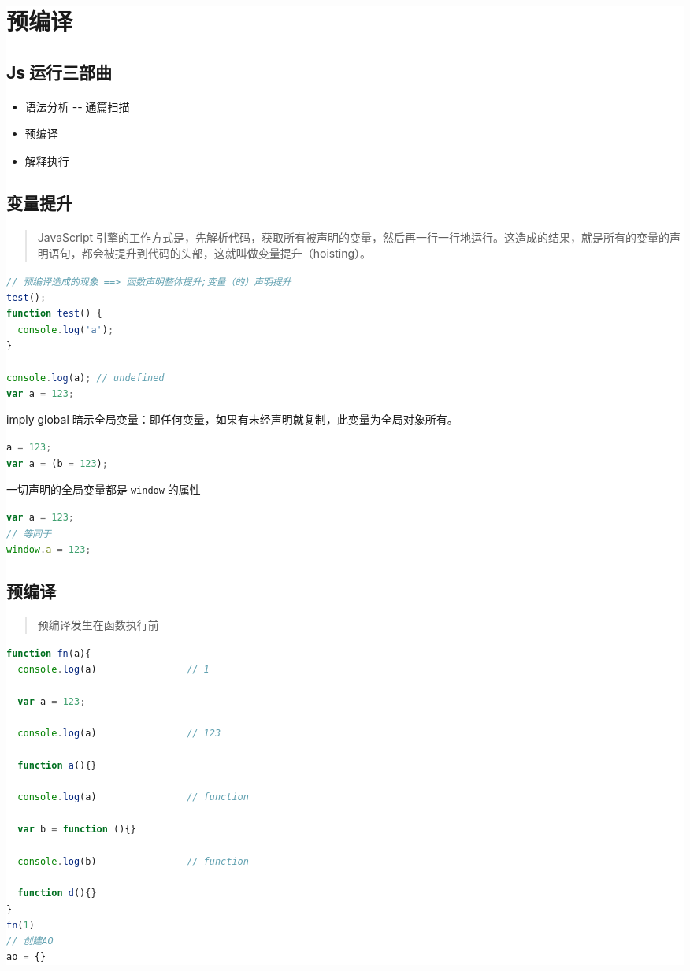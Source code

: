 # 预编译

## Js 运行三部曲

- 语法分析 -- 通篇扫描

- 预编译

- 解释执行

## 变量提升

> JavaScript 引擎的工作方式是，先解析代码，获取所有被声明的变量，然后再一行一行地运行。这造成的结果，就是所有的变量的声明语句，都会被提升到代码的头部，这就叫做变量提升（hoisting）。

```javascript
// 预编译造成的现象 ==> 函数声明整体提升;变量（的）声明提升
test();
function test() {
  console.log('a');
}

console.log(a); // undefined
var a = 123;
```

imply global 暗示全局变量：即任何变量，如果有未经声明就复制，此变量为全局对象所有。

```javascript
a = 123;
var a = (b = 123);
```

一切声明的全局变量都是 `window` 的属性

```javascript
var a = 123;
// 等同于
window.a = 123;
```

## 预编译

> 预编译发生在函数执行前

```javascript
function fn(a){
  console.log(a)				// 1

  var a = 123;

  console.log(a)				// 123

  function a(){}

  console.log(a)				// function

  var b = function (){}

  console.log(b)				// function

  function d(){}
}
fn(1)
// 创建AO
ao = {}
```